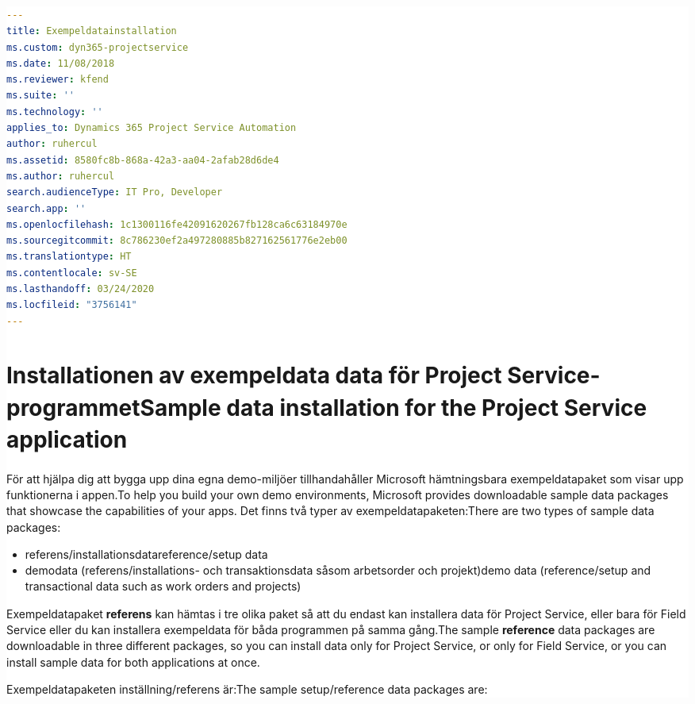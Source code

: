 ```yaml
---
title: Exempeldatainstallation
ms.custom: dyn365-projectservice
ms.date: 11/08/2018
ms.reviewer: kfend
ms.suite: ''
ms.technology: ''
applies_to: Dynamics 365 Project Service Automation
author: ruhercul
ms.assetid: 8580fc8b-868a-42a3-aa04-2afab28d6de4
ms.author: ruhercul
search.audienceType: IT Pro, Developer
search.app: ''
ms.openlocfilehash: 1c1300116fe42091620267fb128ca6c63184970e
ms.sourcegitcommit: 8c786230ef2a497280885b827162561776e2eb00
ms.translationtype: HT
ms.contentlocale: sv-SE
ms.lasthandoff: 03/24/2020
ms.locfileid: "3756141"
---
```

# <a name="sample-data-installation-for-the-project-service-application"></a><span data-ttu-id="685af-102">Installationen av exempeldata data för Project Service-programmet</span><span class="sxs-lookup"><span data-stu-id="685af-102">Sample data installation for the Project Service application</span></span>

<span data-ttu-id="685af-103">För att hjälpa dig att bygga upp dina egna demo-miljöer tillhandahåller Microsoft hämtningsbara exempeldatapaket som visar upp funktionerna i appen.</span><span class="sxs-lookup"><span data-stu-id="685af-103">To help you build your own demo environments, Microsoft provides downloadable sample data packages that showcase the capabilities of your apps.</span></span> <span data-ttu-id="685af-104">Det finns två typer av exempeldatapaketen:</span><span class="sxs-lookup"><span data-stu-id="685af-104">There are two types of sample data packages:</span></span>
- <span data-ttu-id="685af-105">referens/installationsdata</span><span class="sxs-lookup"><span data-stu-id="685af-105">reference/setup data</span></span>
- <span data-ttu-id="685af-106">demodata (referens/installations- och transaktionsdata såsom arbetsorder och projekt)</span><span class="sxs-lookup"><span data-stu-id="685af-106">demo data (reference/setup and transactional data such as work orders and projects)</span></span>

<span data-ttu-id="685af-107">Exempeldatapaket **referens** kan hämtas i tre olika paket så att du endast kan installera data för Project Service, eller bara för Field Service eller du kan installera exempeldata för båda programmen på samma gång.</span><span class="sxs-lookup"><span data-stu-id="685af-107">The sample **reference** data packages are downloadable in three different packages, so you can install data only for Project Service, or only for Field Service, or you can install sample data for both applications at once.</span></span>

<span data-ttu-id="685af-108">Exempeldatapaketen inställning/referens är:</span><span class="sxs-lookup"><span data-stu-id="685af-108">The sample setup/reference data packages are:</span></span>

